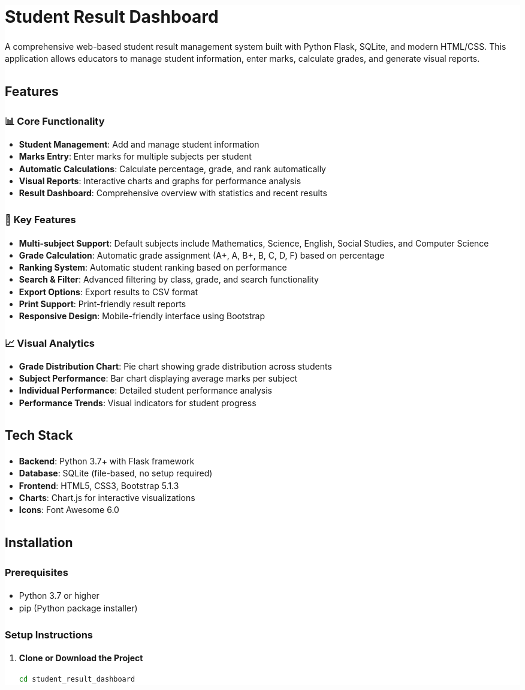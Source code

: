 # Student Result Dashboard

A comprehensive web-based student result management system built with Python Flask, SQLite, and modern HTML/CSS. This application allows educators to manage student information, enter marks, calculate grades, and generate visual reports.

## Features

### 📊 Core Functionality
- **Student Management**: Add and manage student information
- **Marks Entry**: Enter marks for multiple subjects per student
- **Automatic Calculations**: Calculate percentage, grade, and rank automatically
- **Visual Reports**: Interactive charts and graphs for performance analysis
- **Result Dashboard**: Comprehensive overview with statistics and recent results

### 🎯 Key Features
- **Multi-subject Support**: Default subjects include Mathematics, Science, English, Social Studies, and Computer Science
- **Grade Calculation**: Automatic grade assignment (A+, A, B+, B, C, D, F) based on percentage
- **Ranking System**: Automatic student ranking based on performance
- **Search & Filter**: Advanced filtering by class, grade, and search functionality
- **Export Options**: Export results to CSV format
- **Print Support**: Print-friendly result reports
- **Responsive Design**: Mobile-friendly interface using Bootstrap

### 📈 Visual Analytics
- **Grade Distribution Chart**: Pie chart showing grade distribution across students
- **Subject Performance**: Bar chart displaying average marks per subject
- **Individual Performance**: Detailed student performance analysis
- **Performance Trends**: Visual indicators for student progress

## Tech Stack

- **Backend**: Python 3.7+ with Flask framework
- **Database**: SQLite (file-based, no setup required)
- **Frontend**: HTML5, CSS3, Bootstrap 5.1.3
- **Charts**: Chart.js for interactive visualizations
- **Icons**: Font Awesome 6.0

## Installation

### Prerequisites
- Python 3.7 or higher
- pip (Python package installer)

### Setup Instructions

1. **Clone or Download the Project**
   ```bash
   cd student_result_dashboard
   ```
